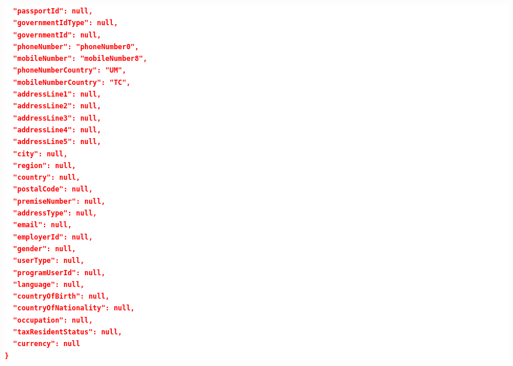 ```json
  "passportId": null,
  "governmentIdType": null,
  "governmentId": null,
  "phoneNumber": "phoneNumber0",
  "mobileNumber": "mobileNumber8",
  "phoneNumberCountry": "UM",
  "mobileNumberCountry": "TC",
  "addressLine1": null,
  "addressLine2": null,
  "addressLine3": null,
  "addressLine4": null,
  "addressLine5": null,
  "city": null,
  "region": null,
  "country": null,
  "postalCode": null,
  "premiseNumber": null,
  "addressType": null,
  "email": null,
  "employerId": null,
  "gender": null,
  "userType": null,
  "programUserId": null,
  "language": null,
  "countryOfBirth": null,
  "countryOfNationality": null,
  "occupation": null,
  "taxResidentStatus": null,
  "currency": null
}
```


